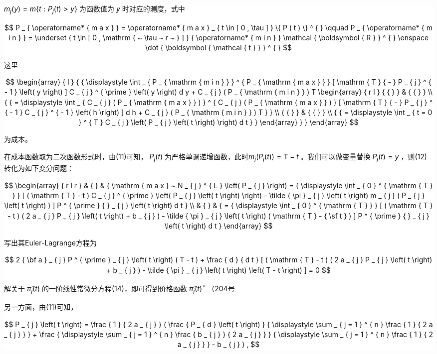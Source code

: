 $m _ { j } ( y ) = m \big \{ t : P _ { j } ( t ) > y \big \}$ 为函数值为 $y$ 时对应的测度，式中

$$
P _ { \operatorname* { m a x } } = \operatorname* { m a x } _ { t \in [ 0 , \tau ] } \{ P ( t ) \} ^ { } \qquad P _ { \operatorname* { m i n } } = \underset { t \in [ 0 , \mathrm { ~ \tau ~ r ~ } ] } { \operatorname* { m i n } } \mathcal { \boldsymbol { R } } ^ { } \enspace \dot { \boldsymbol { \mathcal { t } } } ^ { }
$$

这里

$$
\begin{array} { l } { { \displaystyle \int _ { P _ { \mathrm { m i n } } } ^ { P _ { \mathrm { m a x } } } [ \mathrm { T } { - } P _ { j } ^ { - 1 } \left( y \right) ] C _ { j } ^ { \prime } \left( y \right) d y + C _ { j } ( P _ { \mathrm { m i n } } ) T \begin{array} { r l } { { } } & { { } } \\ { { = \displaystyle \int _ { C _ { j } ( P _ { \mathrm { m a x } } ) } ^ { C _ { j } ( P _ { \mathrm { m a x } } ) } [ \mathrm { T } { - } P _ { j } ^ { - 1 } C _ { j } ^ { - 1 } \left( h \right) ] d h + C _ { j } ( P _ { \mathrm { m i n } } ) T } } \\ { { } } & { { } } \\ { { = \displaystyle \int _ { t = 0 } ^ { T } C _ { j } \left( P _ { j } \left( t \right) \right) d t } } \end{array} } } \end{array}
$$

为成本。

在成本函数取为二次函数形式时，由(11)可知， $P _ { j } ( t )$ 为严格单调递增函数，此时$m _ { j } ( P _ { j } ( t ) ) = \mathrm { T } - t$ 。我们可以做变量替换 $P _ { j } \left( t \right) = y$ ，则(12)转化为如下变分问题：

$$
\begin{array} { r l r } & { } & { \mathrm { m a x } ~ N _ { j } ^ { L } \left( P _ { j } \right) = { \displaystyle \int _ { 0 } ^ { \mathrm { T } } } [ ( \mathrm { T } - t ) C _ { j } ^ { \prime } \left( P _ { j } \left( t \right) \right) - \tilde { \pi } _ { j } \left( t \right) m _ { j } ( P _ { j } \left( t \right) ) ] P ^ { \prime } { } _ { j } \left( t \right) d t } \\ & { } & { = { \displaystyle \int _ { 0 } ^ { \mathrm { T } } } [ ( \mathrm { T } - t ) ( 2 a _ { j } P _ { j } \left( t \right) + b _ { j } ) - \tilde { \pi } _ { j } \left( t \right) ( \mathrm { T } - { \sf t } ) ] P ^ { \prime } { } _ { j } \left( t \right) d t } \end{array}
$$

写出其Euler-Lagrange方程为

$$
2 { \bf a } _ { j } P ^ { \prime } _ { j } \left( t \right) ( T - t ) + \frac { d } { d t } [ ( \mathrm { T } - t ) ( 2 a _ { j } P _ { j } \left( t \right) + b _ { j } ) - \tilde { \pi } _ { j } \left( t \right) \left( T - t \right) ] = 0
$$

解关于 $\tilde { \pi } _ { j } \left( t \right)$ 的一阶线性常微分方程(14)，即可得到价格函数 $\tilde { \pi } _ { j } \left( t \right) ^ { \circ }$ （204号

另一方面，由(11)可知，

$$
P _ { j } \left( t \right) = \frac { 1 } { 2 a _ { j } } ( \frac { P _ { d } \left( t \right) } { \displaystyle \sum _ { j = 1 } ^ { n } \frac { 1 } { 2 a _ { j } } } + \frac { \displaystyle \sum _ { j = 1 } ^ { n } \frac { b _ { j } } { 2 a _ { j } } } { \displaystyle \sum _ { j = 1 } ^ { n } \frac { 1 } { 2 a _ { j } } } - b _ { j } ) ,
$$

